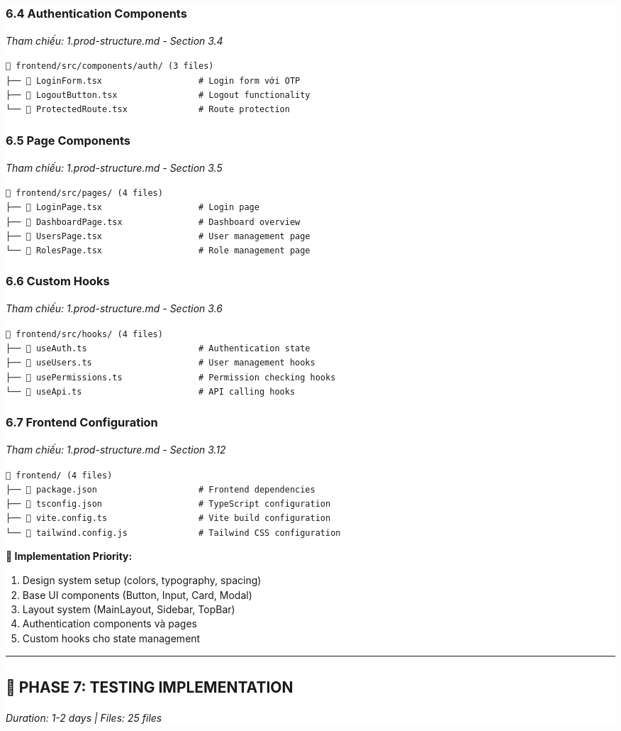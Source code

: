 ### **6.4 Authentication Components**
*Tham chiếu: 1.prod-structure.md - Section 3.4*

```
📁 frontend/src/components/auth/ (3 files)
├── 📄 LoginForm.tsx                   # Login form với OTP
├── 📄 LogoutButton.tsx                # Logout functionality
└── 📄 ProtectedRoute.tsx              # Route protection
```

### **6.5 Page Components**
*Tham chiếu: 1.prod-structure.md - Section 3.5*

```
📁 frontend/src/pages/ (4 files)
├── 📄 LoginPage.tsx                   # Login page
├── 📄 DashboardPage.tsx               # Dashboard overview
├── 📄 UsersPage.tsx                   # User management page
└── 📄 RolesPage.tsx                   # Role management page
```

### **6.6 Custom Hooks**
*Tham chiếu: 1.prod-structure.md - Section 3.6*

```
📁 frontend/src/hooks/ (4 files)
├── 📄 useAuth.ts                      # Authentication state
├── 📄 useUsers.ts                     # User management hooks
├── 📄 usePermissions.ts               # Permission checking hooks
└── 📄 useApi.ts                       # API calling hooks
```

### **6.7 Frontend Configuration**
*Tham chiếu: 1.prod-structure.md - Section 3.12*

```
📁 frontend/ (4 files)
├── 📄 package.json                    # Frontend dependencies
├── 📄 tsconfig.json                   # TypeScript configuration
├── 📄 vite.config.ts                  # Vite build configuration
└── 📄 tailwind.config.js              # Tailwind CSS configuration
```

**📝 Implementation Priority:**
1. Design system setup (colors, typography, spacing)
2. Base UI components (Button, Input, Card, Modal)
3. Layout system (MainLayout, Sidebar, TopBar)
4. Authentication components và pages
5. Custom hooks cho state management

---

## 🎯 **PHASE 7: TESTING IMPLEMENTATION**
*Duration: 1-2 days | Files: 25 files*
